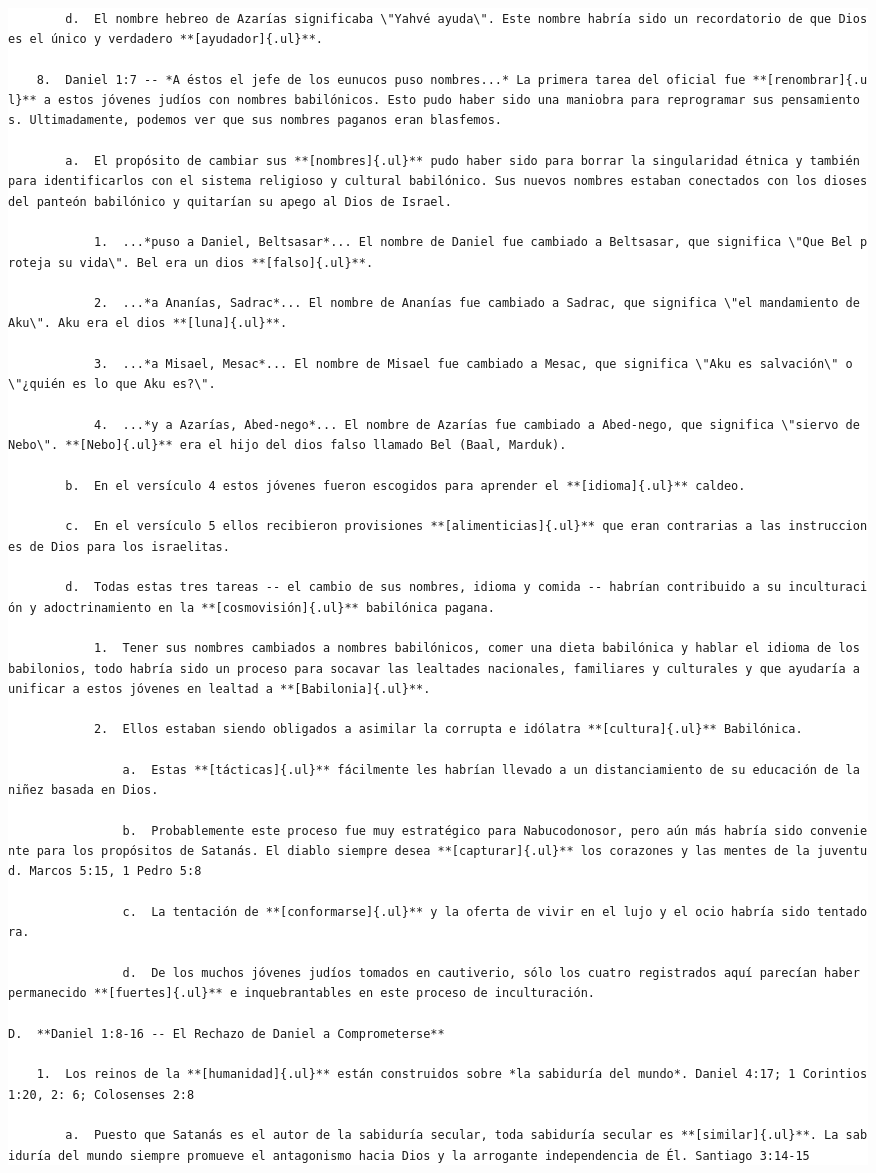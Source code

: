             d.  El nombre hebreo de Azarías significaba \"Yahvé ayuda\". Este nombre habría sido un recordatorio de que Dios es el único y verdadero **[ayudador]{.ul}**.
    
        8.  Daniel 1:7 -- *A éstos el jefe de los eunucos puso nombres...* La primera tarea del oficial fue **[renombrar]{.ul}** a estos jóvenes judíos con nombres babilónicos. Esto pudo haber sido una maniobra para reprogramar sus pensamientos. Ultimadamente, podemos ver que sus nombres paganos eran blasfemos.
    
            a.  El propósito de cambiar sus **[nombres]{.ul}** pudo haber sido para borrar la singularidad étnica y también para identificarlos con el sistema religioso y cultural babilónico. Sus nuevos nombres estaban conectados con los dioses del panteón babilónico y quitarían su apego al Dios de Israel.
    
                1.  ...*puso a Daniel, Beltsasar*... El nombre de Daniel fue cambiado a Beltsasar, que significa \"Que Bel proteja su vida\". Bel era un dios **[falso]{.ul}**.
    
                2.  ...*a Ananías, Sadrac*... El nombre de Ananías fue cambiado a Sadrac, que significa \"el mandamiento de Aku\". Aku era el dios **[luna]{.ul}**.
    
                3.  ...*a Misael, Mesac*... El nombre de Misael fue cambiado a Mesac, que significa \"Aku es salvación\" o \"¿quién es lo que Aku es?\".
    
                4.  ...*y a Azarías, Abed-nego*... El nombre de Azarías fue cambiado a Abed-nego, que significa \"siervo de Nebo\". **[Nebo]{.ul}** era el hijo del dios falso llamado Bel (Baal, Marduk).
    
            b.  En el versículo 4 estos jóvenes fueron escogidos para aprender el **[idioma]{.ul}** caldeo.
    
            c.  En el versículo 5 ellos recibieron provisiones **[alimenticias]{.ul}** que eran contrarias a las instrucciones de Dios para los israelitas.
    
            d.  Todas estas tres tareas -- el cambio de sus nombres, idioma y comida -- habrían contribuido a su inculturación y adoctrinamiento en la **[cosmovisión]{.ul}** babilónica pagana.
    
                1.  Tener sus nombres cambiados a nombres babilónicos, comer una dieta babilónica y hablar el idioma de los babilonios, todo habría sido un proceso para socavar las lealtades nacionales, familiares y culturales y que ayudaría a unificar a estos jóvenes en lealtad a **[Babilonia]{.ul}**.
    
                2.  Ellos estaban siendo obligados a asimilar la corrupta e idólatra **[cultura]{.ul}** Babilónica.
    
                    a.  Estas **[tácticas]{.ul}** fácilmente les habrían llevado a un distanciamiento de su educación de la niñez basada en Dios.
    
                    b.  Probablemente este proceso fue muy estratégico para Nabucodonosor, pero aún más habría sido conveniente para los propósitos de Satanás. El diablo siempre desea **[capturar]{.ul}** los corazones y las mentes de la juventud. Marcos 5:15, 1 Pedro 5:8
    
                    c.  La tentación de **[conformarse]{.ul}** y la oferta de vivir en el lujo y el ocio habría sido tentadora.
    
                    d.  De los muchos jóvenes judíos tomados en cautiverio, sólo los cuatro registrados aquí parecían haber permanecido **[fuertes]{.ul}** e inquebrantables en este proceso de inculturación.
    
    D.  **Daniel 1:8-16 -- El Rechazo de Daniel a Comprometerse**
    
        1.  Los reinos de la **[humanidad]{.ul}** están construidos sobre *la sabiduría del mundo*. Daniel 4:17; 1 Corintios 1:20, 2: 6; Colosenses 2:8
    
            a.  Puesto que Satanás es el autor de la sabiduría secular, toda sabiduría secular es **[similar]{.ul}**. La sabiduría del mundo siempre promueve el antagonismo hacia Dios y la arrogante independencia de Él. Santiago 3:14-15
    
